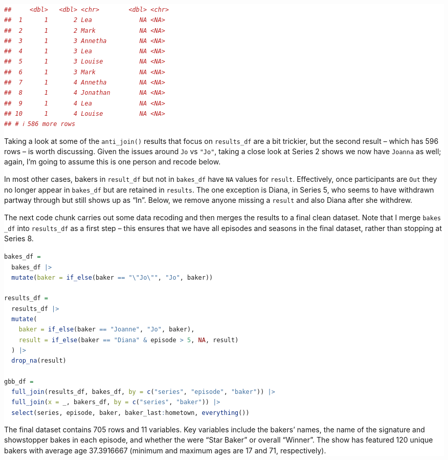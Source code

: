 ``` r
##     <dbl>   <dbl> <chr>        <dbl> <chr> 
##  1      1       2 Lea             NA <NA>  
##  2      1       2 Mark            NA <NA>  
##  3      1       3 Annetha         NA <NA>  
##  4      1       3 Lea             NA <NA>  
##  5      1       3 Louise          NA <NA>  
##  6      1       3 Mark            NA <NA>  
##  7      1       4 Annetha         NA <NA>  
##  8      1       4 Jonathan        NA <NA>  
##  9      1       4 Lea             NA <NA>  
## 10      1       4 Louise          NA <NA>  
## # ℹ 586 more rows
```

Taking a look at some of the `anti_join()` results that focus on
`results_df` are a bit trickier, but the second result – which has 596
rows – is worth discussing. Given the issues around `Jo` vs `"Jo"`,
taking a close look at Series 2 shows we now have `Joanna` as well;
again, I’m going to assume this is one person and recode below.

In most other cases, bakers in `result_df` but not in `bakes_df` have
`NA` values for `result`. Effectively, once participants are `Out` they
no longer appear in `bakes_df` but are retained in `results`. The one
exception is Diana, in Series 5, who seems to have withdrawn partway
through but still shows up as “In”. Below, we remove anyone missing a
`result` and also Diana after she withdrew.

The next code chunk carries out some data recoding and then merges the
results to a final clean dataset. Note that I merge `bakes_df` into
`results_df` as a first step – this ensures that we have all episodes
and seasons in the final dataset, rather than stopping at Series 8.

``` r
bakes_df = 
  bakes_df |> 
  mutate(baker = if_else(baker == "\"Jo\"", "Jo", baker))

results_df = 
  results_df |> 
  mutate(
    baker = if_else(baker == "Joanne", "Jo", baker),
    result = if_else(baker == "Diana" & episode > 5, NA, result)
  ) |> 
  drop_na(result)

gbb_df = 
  full_join(results_df, bakes_df, by = c("series", "episode", "baker")) |> 
  full_join(x = _, bakers_df, by = c("series", "baker")) |> 
  select(series, episode, baker, baker_last:hometown, everything())
```

The final dataset contains 705 rows and 11 variables. Key variables
include the bakers’ names, the name of the signature and showstopper
bakes in each episode, and whether the were “Star Baker” or overall
“Winner”. The show has featured 120 unique bakers with average age
37.3916667 (minimum and maximum ages are 17 and 71, respectively).
